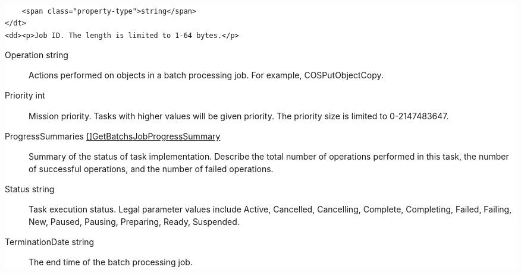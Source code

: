         <span class="property-type">string</span>
    </dt>
    <dd><p>Job ID. The length is limited to 1-64 bytes.</p>
</dd><dt class="property-required"
            title="Required">
        <span id="operation_go">
<a data-swiftype-name="resource-property" data-swiftype-type="text" href="#operation_go" style="color: inherit; text-decoration: inherit;">Operation</a>
</span>
        <span class="property-indicator"></span>
        <span class="property-type">string</span>
    </dt>
    <dd><p>Actions performed on objects in a batch processing job. For example, COSPutObjectCopy.</p>
</dd><dt class="property-required"
            title="Required">
        <span id="priority_go">
<a data-swiftype-name="resource-property" data-swiftype-type="text" href="#priority_go" style="color: inherit; text-decoration: inherit;">Priority</a>
</span>
        <span class="property-indicator"></span>
        <span class="property-type">int</span>
    </dt>
    <dd><p>Mission priority. Tasks with higher values will be given priority. The priority size is limited to 0-2147483647.</p>
</dd><dt class="property-required"
            title="Required">
        <span id="progresssummaries_go">
<a data-swiftype-name="resource-property" data-swiftype-type="text" href="#progresssummaries_go" style="color: inherit; text-decoration: inherit;">Progress<wbr>Summaries</a>
</span>
        <span class="property-indicator"></span>
        <span class="property-type"><a href="#getbatchsjobprogresssummary">[]Get<wbr>Batchs<wbr>Job<wbr>Progress<wbr>Summary</a></span>
    </dt>
    <dd><p>Summary of the status of task implementation. Describe the total number of operations performed in this task, the number of successful operations, and the number of failed operations.</p>
</dd><dt class="property-required"
            title="Required">
        <span id="status_go">
<a data-swiftype-name="resource-property" data-swiftype-type="text" href="#status_go" style="color: inherit; text-decoration: inherit;">Status</a>
</span>
        <span class="property-indicator"></span>
        <span class="property-type">string</span>
    </dt>
    <dd><p>Task execution status. Legal parameter values include Active, Cancelled, Cancelling, Complete, Completing, Failed, Failing, New, Paused, Pausing, Preparing, Ready, Suspended.</p>
</dd><dt class="property-required"
            title="Required">
        <span id="terminationdate_go">
<a data-swiftype-name="resource-property" data-swiftype-type="text" href="#terminationdate_go" style="color: inherit; text-decoration: inherit;">Termination<wbr>Date</a>
</span>
        <span class="property-indicator"></span>
        <span class="property-type">string</span>
    </dt>
    <dd><p>The end time of the batch processing job.</p>
</dd></dl>
</pulumi-choosable>
</div>
